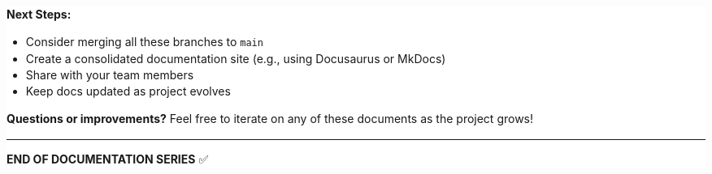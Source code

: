 **Next Steps:**
- Consider merging all these branches to `main`
- Create a consolidated documentation site (e.g., using Docusaurus or MkDocs)
- Share with your team members
- Keep docs updated as project evolves

**Questions or improvements?** Feel free to iterate on any of these documents as the project grows!

---

**END OF DOCUMENTATION SERIES** ✅
